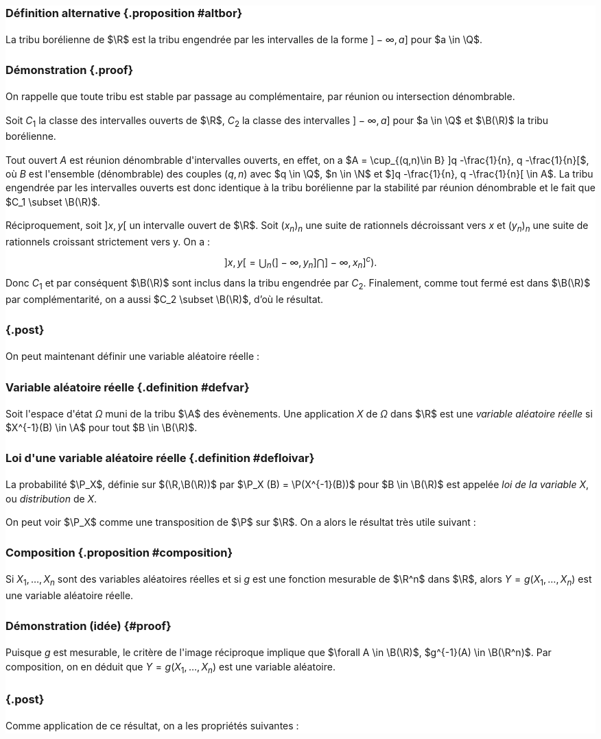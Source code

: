 ### Définition alternative {.proposition #altbor} 
La tribu borélienne de $\R$ est la tribu engendrée par les intervalles de la forme $] - \infty, a]$ pour $a \in \Q$.

### Démonstration {.proof}
On rappelle que toute tribu est stable par passage au complémentaire, par réunion ou intersection dénombrable.

Soit $C_1$ la classe des intervalles ouverts de $\R$, $C_2$ la classe des intervalles  $] - \infty, a]$ pour $a \in \Q$ et $\B(\R)$ la tribu borélienne.

Tout ouvert $A$ est réunion dénombrable d'intervalles ouverts, en effet, on a $A = \cup_{(q,n)\in B} ]q -\frac{1}{n}, q -\frac{1}{n}[$, où $B$ est l'ensemble (dénombrable) des couples $(q,n)$ avec $q \in \Q$, $n \in \N$ et $]q -\frac{1}{n}, q -\frac{1}{n}[ \in A$. La tribu engendrée par les intervalles ouverts est donc identique à la tribu borélienne par la stabilité par réunion dénombrable et le fait que $C_1 \subset \B(\R)$.

Réciproquement, soit $]x, y[$ un intervalle ouvert de $\R$. Soit $(x_n)_n$ une suite de rationnels décroissant vers $x$ et $(y_n)_n$
une suite de rationnels croissant strictement vers y. On a :
$$ ]x, y[= \bigcup_n (] - \infty, y_n ]\bigcap ] - \infty, x_n ]^c ).$$
Donc $C_1$ et par conséquent $\B(\R)$ sont inclus dans la tribu engendrée par $C_2$. Finalement, comme tout fermé est dans $\B(\R)$ par complémentarité, on a aussi $C_2 \subset \B(\R)$, d’où le résultat.

### {.post}

On peut maintenant définir une variable aléatoire réelle :

### Variable aléatoire réelle {.definition #defvar}
Soit l'espace d'état $\Omega$ muni de la tribu $\A$ des évènements. Une application $X$ de $\Omega$ dans $\R$ est une *variable aléatoire réelle* si $X^{-1}(B) \in \A$ pour tout $B \in \B(\R)$.

### Loi d'une variable aléatoire réelle {.definition #defloivar}
La probabilité $\P_X$, définie sur $(\R,\B(\R))$ par $\P_X (B) = \P(X^{-1}(B))$ pour $B \in \B(\R)$ est appelée *loi de la variable $X$*, ou *distribution* de $X$.

On peut voir $\P_X$ comme une transposition de $\P$ sur $\R$. On a alors le résultat très utile suivant :

### Composition {.proposition #composition}
Si $X_1, \ldots, X_n$ sont des variables aléatoires réelles et si $g$ est une fonction mesurable de $\R^n$ dans $\R$, alors $Y = g(X_1,\ldots,X_n)$ est une variable aléatoire réelle.

### Démonstration (idée) {#proof}
Puisque $g$ est mesurable, le critère de l'image réciproque implique que $\forall A \in \B(\R)$, $g^{-1}(A) \in \B(\R^n)$. Par composition, on en déduit que $Y = g(X_1,\ldots,X_n)$ est une variable aléatoire.

### {.post}
Comme application de ce résultat, on a les propriétés suivantes :


[^o]: Soient $a \in [-\infty,+\infty]$ et $f$ et $g$ deux fonctions définies sur un même voisinage $I$ de $a$. On dit que $f$ est *négligeable* par rapport à $g$ (ou que $g$ est *prépondérante* par rapport à $f$) au voisinage de $a$ et on note note $f(x) \underset{x\to a}{=} o(g(x))$ s'il existe une fonction $\epsilon$ définie sur $I$ telle que $\epsilon(x) \xrightarrow[x\to a]{} 0$ et $f = \epsilon \times g$.